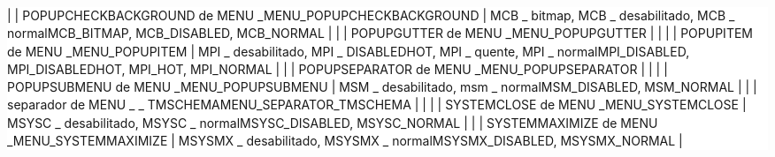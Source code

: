 |                | <span data-ttu-id="cb232-319">POPUPCHECKBACKGROUND de MENU \_</span><span class="sxs-lookup"><span data-stu-id="cb232-319">MENU\_POPUPCHECKBACKGROUND</span></span>          | <span data-ttu-id="cb232-320">MCB \_ bitmap, MCB \_ desabilitado, MCB \_ normal</span><span class="sxs-lookup"><span data-stu-id="cb232-320">MCB\_BITMAP, MCB\_DISABLED, MCB\_NORMAL</span></span>                                                                                                                                                                                                                                                                                                                                                                        |
|                | <span data-ttu-id="cb232-321">POPUPGUTTER de MENU \_</span><span class="sxs-lookup"><span data-stu-id="cb232-321">MENU\_POPUPGUTTER</span></span>                   |                                                                                                                                                                                                                                                                                                                                                                                                                |
|                | <span data-ttu-id="cb232-322">POPUPITEM de MENU \_</span><span class="sxs-lookup"><span data-stu-id="cb232-322">MENU\_POPUPITEM</span></span>                     | <span data-ttu-id="cb232-323">MPI \_ desabilitado, MPI \_ DISABLEDHOT, MPI \_ quente, MPI \_ normal</span><span class="sxs-lookup"><span data-stu-id="cb232-323">MPI\_DISABLED, MPI\_DISABLEDHOT, MPI\_HOT, MPI\_NORMAL</span></span>                                                                                                                                                                                                                                                                                                                                                         |
|                | <span data-ttu-id="cb232-324">POPUPSEPARATOR de MENU \_</span><span class="sxs-lookup"><span data-stu-id="cb232-324">MENU\_POPUPSEPARATOR</span></span>                |                                                                                                                                                                                                                                                                                                                                                                                                                |
|                | <span data-ttu-id="cb232-325">POPUPSUBMENU de MENU \_</span><span class="sxs-lookup"><span data-stu-id="cb232-325">MENU\_POPUPSUBMENU</span></span>                  | <span data-ttu-id="cb232-326">MSM \_ desabilitado, msm \_ normal</span><span class="sxs-lookup"><span data-stu-id="cb232-326">MSM\_DISABLED, MSM\_NORMAL</span></span>                                                                                                                                                                                                                                                                                                                                                                                     |
|                | <span data-ttu-id="cb232-327">separador de MENU \_ \_ TMSCHEMA</span><span class="sxs-lookup"><span data-stu-id="cb232-327">MENU\_SEPARATOR\_TMSCHEMA</span></span>           |                                                                                                                                                                                                                                                                                                                                                                                                                |
|                | <span data-ttu-id="cb232-328">SYSTEMCLOSE de MENU \_</span><span class="sxs-lookup"><span data-stu-id="cb232-328">MENU\_SYSTEMCLOSE</span></span>                   | <span data-ttu-id="cb232-329">MSYSC \_ desabilitado, MSYSC \_ normal</span><span class="sxs-lookup"><span data-stu-id="cb232-329">MSYSC\_DISABLED, MSYSC\_NORMAL</span></span>                                                                                                                                                                                                                                                                                                                                                                                 |
|                | <span data-ttu-id="cb232-330">SYSTEMMAXIMIZE de MENU \_</span><span class="sxs-lookup"><span data-stu-id="cb232-330">MENU\_SYSTEMMAXIMIZE</span></span>                | <span data-ttu-id="cb232-331">MSYSMX \_ desabilitado, MSYSMX \_ normal</span><span class="sxs-lookup"><span data-stu-id="cb232-331">MSYSMX\_DISABLED, MSYSMX\_NORMAL</span></span>                                                                                                                                                                                                                                                                                                                                                                               |